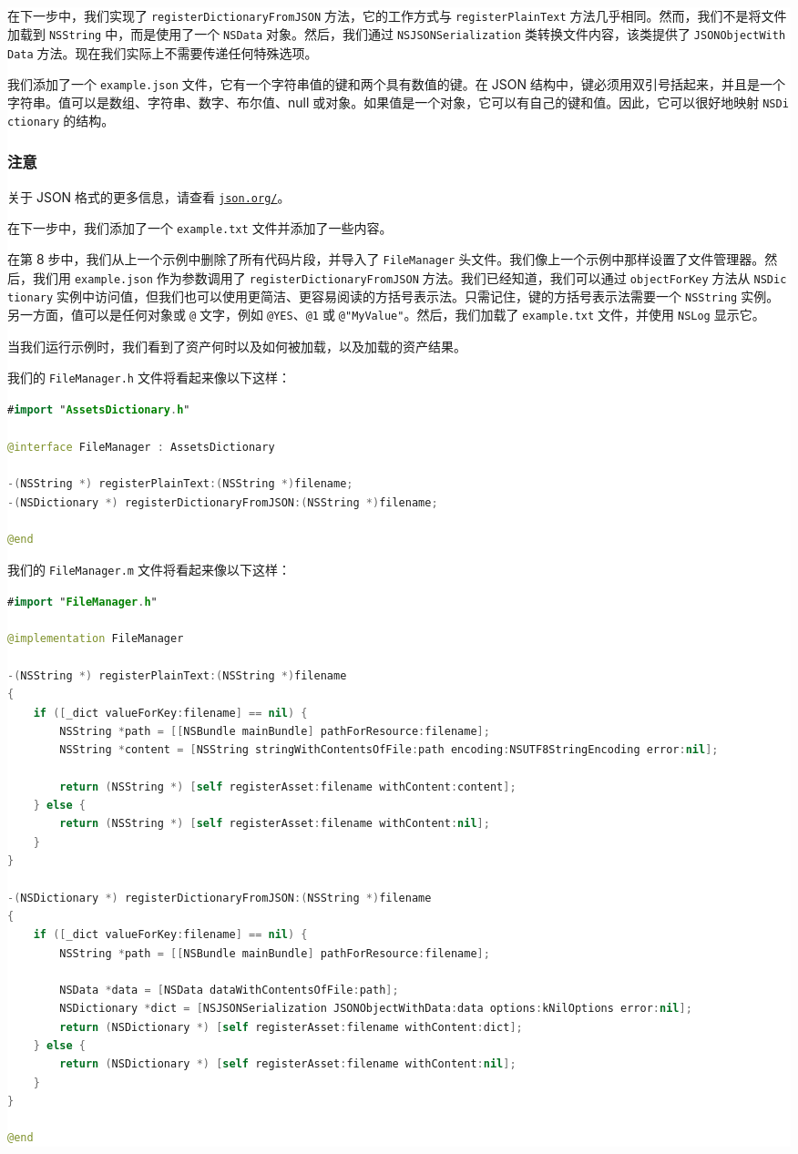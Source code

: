 在下一步中，我们实现了 `registerDictionaryFromJSON` 方法，它的工作方式与 `registerPlainText` 方法几乎相同。然而，我们不是将文件加载到 `NSString` 中，而是使用了一个 `NSData` 对象。然后，我们通过 `NSJSONSerialization` 类转换文件内容，该类提供了 `JSONObjectWithData` 方法。现在我们实际上不需要传递任何特殊选项。

我们添加了一个 `example.json` 文件，它有一个字符串值的键和两个具有数值的键。在 JSON 结构中，键必须用双引号括起来，并且是一个字符串。值可以是数组、字符串、数字、布尔值、null 或对象。如果值是一个对象，它可以有自己的键和值。因此，它可以很好地映射 `NSDictionary` 的结构。

### 注意

关于 JSON 格式的更多信息，请查看 [`json.org/`](http://json.org/)。

在下一步中，我们添加了一个 `example.txt` 文件并添加了一些内容。

在第 8 步中，我们从上一个示例中删除了所有代码片段，并导入了 `FileManager` 头文件。我们像上一个示例中那样设置了文件管理器。然后，我们用 `example.json` 作为参数调用了 `registerDictionaryFromJSON` 方法。我们已经知道，我们可以通过 `objectForKey` 方法从 `NSDictionary` 实例中访问值，但我们也可以使用更简洁、更容易阅读的方括号表示法。只需记住，键的方括号表示法需要一个 `NSString` 实例。另一方面，值可以是任何对象或 `@` 文字，例如 `@YES`、`@1` 或 `@"MyValue"`。然后，我们加载了 `example.txt` 文件，并使用 `NSLog` 显示它。

当我们运行示例时，我们看到了资产何时以及如何被加载，以及加载的资产结果。

我们的 `FileManager.h` 文件将看起来像以下这样：

```swift
#import "AssetsDictionary.h"

@interface FileManager : AssetsDictionary

-(NSString *) registerPlainText:(NSString *)filename;
-(NSDictionary *) registerDictionaryFromJSON:(NSString *)filename;

@end
```

我们的 `FileManager.m` 文件将看起来像以下这样：

```swift
#import "FileManager.h"

@implementation FileManager

-(NSString *) registerPlainText:(NSString *)filename
{
    if ([_dict valueForKey:filename] == nil) {
        NSString *path = [[NSBundle mainBundle] pathForResource:filename];
        NSString *content = [NSString stringWithContentsOfFile:path encoding:NSUTF8StringEncoding error:nil];

        return (NSString *) [self registerAsset:filename withContent:content];
    } else {
        return (NSString *) [self registerAsset:filename withContent:nil];
    }
}

-(NSDictionary *) registerDictionaryFromJSON:(NSString *)filename
{
    if ([_dict valueForKey:filename] == nil) {
        NSString *path = [[NSBundle mainBundle] pathForResource:filename];

        NSData *data = [NSData dataWithContentsOfFile:path];
        NSDictionary *dict = [NSJSONSerialization JSONObjectWithData:data options:kNilOptions error:nil];
        return (NSDictionary *) [self registerAsset:filename withContent:dict];
    } else {
        return (NSDictionary *) [self registerAsset:filename withContent:nil];
    }
}

@end
```